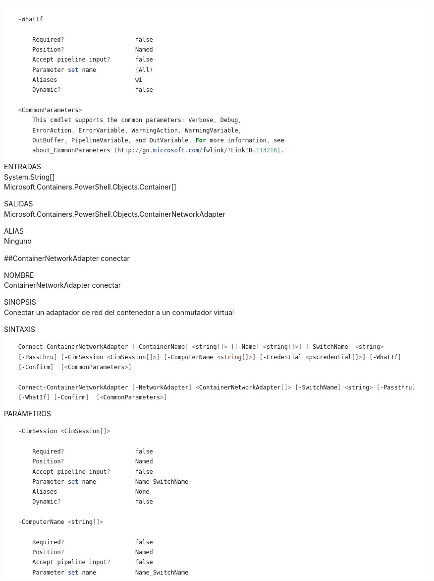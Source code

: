 ``` PowerShell

    -WhatIf

        Required?                    false
        Position?                    Named
        Accept pipeline input?       false
        Parameter set name           (All)
        Aliases                      wi
        Dynamic?                     false

    <CommonParameters>
        This cmdlet supports the common parameters: Verbose, Debug,
        ErrorAction, ErrorVariable, WarningAction, WarningVariable,
        OutBuffer, PipelineVariable, and OutVariable. For more information, see
        about_CommonParameters (http://go.microsoft.com/fwlink/?LinkID=113216).
```


<g id="8422dee9-a4a2-4e43-adcb-80aeaaf8d719" ctype="x-strong">ENTRADAS</g>  
System.String\[\]  
Microsoft.Containers.PowerShell.Objects.Container\[\]


<g id="16e5b859-89e9-44eb-975f-0e854a0dd5e9" ctype="x-strong">SALIDAS</g>  
Microsoft.Containers.PowerShell.Objects.ContainerNetworkAdapter


<g id="e2338200-3099-4986-9c7b-f3bf9eb9eb58" ctype="x-strong">ALIAS</g>  
Ninguno

##ContainerNetworkAdapter conectar

<g id="c44cde6a-c259-4b7c-9cee-c2034f6516eb" ctype="x-strong">NOMBRE</g>  
ContainerNetworkAdapter conectar

<g id="8c17d363-38b1-4cac-9ed5-8850590d9b45" ctype="x-strong">SINOPSIS</g>  
Conectar un adaptador de red del contenedor a un conmutador virtual

<g id="f9cfb51b-e513-4a07-9af9-c367ceebe340" ctype="x-strong">SINTAXIS</g>
``` PowerShell
    Connect-ContainerNetworkAdapter [-ContainerName] <string[]> [[-Name] <string[]>] [-SwitchName] <string>
    [-Passthru] [-CimSession <CimSession[]>] [-ComputerName <string[]>] [-Credential <pscredential[]>] [-WhatIf]
    [-Confirm]  [<CommonParameters>]

    Connect-ContainerNetworkAdapter [-NetworkAdapter] <ContainerNetworkAdapter[]> [-SwitchName] <string> [-Passthru]
    [-WhatIf] [-Confirm]  [<CommonParameters>]
```

<g id="65a9b711-a5cb-4811-bc36-de0c7548317b" ctype="x-strong">PARÁMETROS</g>
``` PowerShell
    -CimSession <CimSession[]>

        Required?                    false
        Position?                    Named
        Accept pipeline input?       false
        Parameter set name           Name_SwitchName
        Aliases                      None
        Dynamic?                     false

    -ComputerName <string[]>

        Required?                    false
        Position?                    Named
        Accept pipeline input?       false
        Parameter set name           Name_SwitchName
```